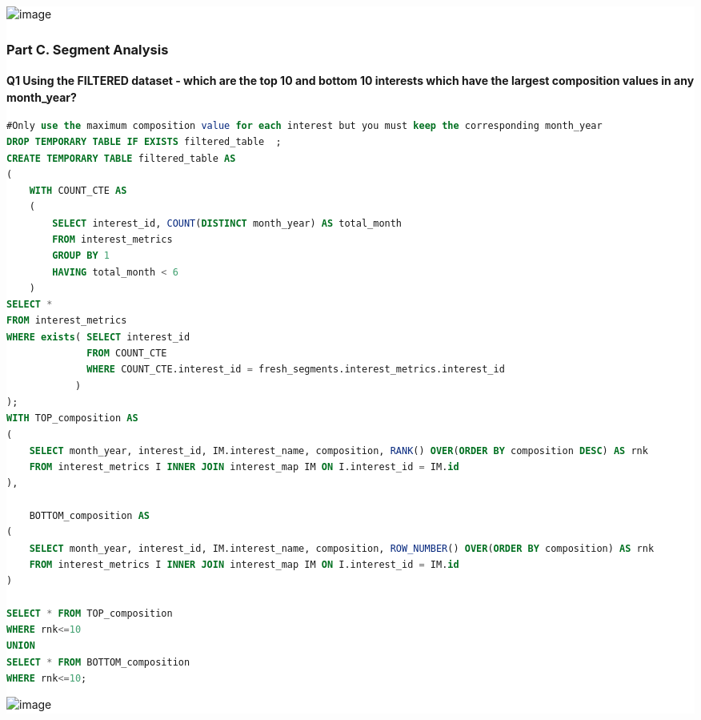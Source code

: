````sql
````

![image](https://github.com/ishankcode/8-Weeks-SQL-Challenges/assets/66678343/38a3bec5-db57-45fa-8a6e-9a15ce7237d2)


### Part C. Segment Analysis 

**Q1 Using the FILTERED dataset - which are the top 10 and bottom 10 interests which have the largest composition values in any month_year?**
````sql
#Only use the maximum composition value for each interest but you must keep the corresponding month_year
DROP TEMPORARY TABLE IF EXISTS filtered_table  ;
CREATE TEMPORARY TABLE filtered_table AS
(
	WITH COUNT_CTE AS 
	(
		SELECT interest_id, COUNT(DISTINCT month_year) AS total_month
		FROM interest_metrics
		GROUP BY 1
		HAVING total_month < 6
	)
SELECT *
FROM interest_metrics
WHERE exists( SELECT interest_id
			  FROM COUNT_CTE
			  WHERE COUNT_CTE.interest_id = fresh_segments.interest_metrics.interest_id
			)
);
WITH TOP_composition AS 
(
	SELECT month_year, interest_id, IM.interest_name, composition, RANK() OVER(ORDER BY composition DESC) AS rnk
	FROM interest_metrics I INNER JOIN interest_map IM ON I.interest_id = IM.id
),

	BOTTOM_composition AS
(
	SELECT month_year, interest_id, IM.interest_name, composition, ROW_NUMBER() OVER(ORDER BY composition) AS rnk
	FROM interest_metrics I INNER JOIN interest_map IM ON I.interest_id = IM.id
)

SELECT * FROM TOP_composition
WHERE rnk<=10
UNION
SELECT * FROM BOTTOM_composition
WHERE rnk<=10;
````

![image](https://github.com/ishankcode/8-Weeks-SQL-Challenges/assets/66678343/a7fc1d7a-5890-4c64-8aba-b2ca4cf928ba)
